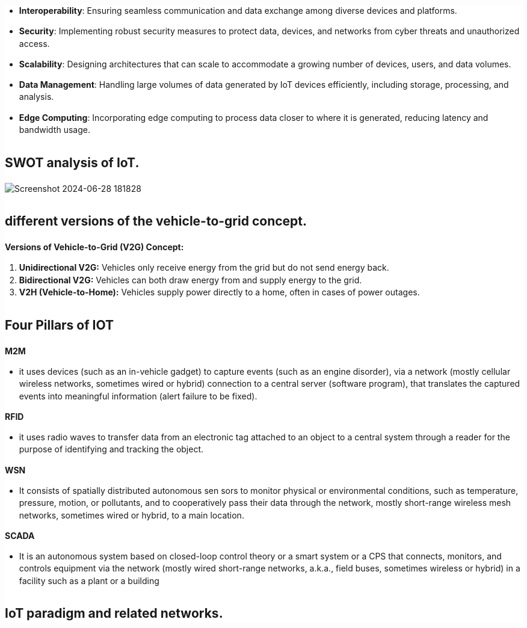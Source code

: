 - **Interoperability**: Ensuring seamless communication and data exchange among diverse devices and platforms.
  
- **Security**: Implementing robust security measures to protect data, devices, and networks from cyber threats and unauthorized access.
  
- **Scalability**: Designing architectures that can scale to accommodate a growing number of devices, users, and data volumes.
  
- **Data Management**: Handling large volumes of data generated by IoT devices efficiently, including storage, processing, and analysis.

- **Edge Computing**: Incorporating edge computing to process data closer to where it is generated, reducing latency and bandwidth usage.


## SWOT analysis of IoT.

![Screenshot 2024-06-28 181828](https://github.com/ace2884/3-2-needs/assets/119153850/4fc44bf7-be8c-41ee-8001-8e8f65c6c47f)


  
## different versions of the vehicle-to-grid concept.

**Versions of Vehicle-to-Grid (V2G) Concept:**
1. **Unidirectional V2G:** Vehicles only receive energy from the grid but do not send energy back.
2. **Bidirectional V2G:** Vehicles can both draw energy from and supply energy to the grid.
3. **V2H (Vehicle-to-Home):** Vehicles supply power directly to a home, often in cases of power outages.

## Four Pillars of IOT

**M2M**
- it uses devices (such as an in-vehicle gadget) to capture events (such as an engine disorder), via a network (mostly cellular wireless networks, sometimes wired or hybrid) connection to a central server (software program), that translates the captured events into meaningful information (alert failure to be fixed).
  
**RFID**
- it uses radio waves to transfer data from an electronic tag attached to an object to a central system through a reader for the purpose of identifying and tracking the object.
  
**WSN**
  - It consists of spatially distributed autonomous sen sors to monitor physical or environmental conditions, such as temperature, pressure, motion, or pollutants, and to cooperatively pass their data through the network, mostly short-range wireless mesh networks, sometimes wired or hybrid, to a main location.
    
**SCADA**
- It is an autonomous system based on closed-loop control theory or a smart system or a CPS that connects, monitors, and controls equipment via the network (mostly wired short-range networks, a.k.a., field buses, sometimes wireless or hybrid) in a facility such as a plant or a building


##  IoT paradigm and related networks.
